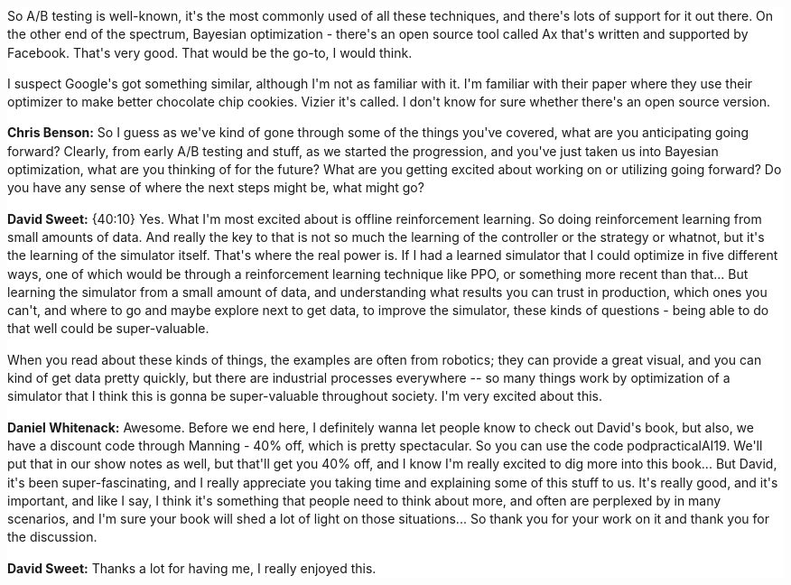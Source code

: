 So A/B testing is well-known, it's the most commonly used of all these techniques, and there's lots of support for it out there. On the other end of the spectrum, Bayesian optimization - there's an open source tool called Ax that's written and supported by Facebook. That's very good. That would be the go-to, I would think.

I suspect Google's got something similar, although I'm not as familiar with it. I'm familiar with their paper where they use their optimizer to make better chocolate chip cookies. Vizier it's called. I don't know for sure whether there's an open source version.

**Chris Benson:** So I guess as we've kind of gone through some of the things you've covered, what are you anticipating going forward? Clearly, from early A/B testing and stuff, as we started the progression, and you've just taken us into Bayesian optimization, what are you thinking of for the future? What are you getting excited about working on or utilizing going forward? Do you have any sense of where the next steps might be, what might go?

**David Sweet:** \{40:10\} Yes. What I'm most excited about is offline reinforcement learning. So doing reinforcement learning from small amounts of data. And really the key to that is not so much the learning of the controller or the strategy or whatnot, but it's the learning of the simulator itself. That's where the real power is. If I had a learned simulator that I could optimize in five different ways, one of which would be through a reinforcement learning technique like PPO, or something more recent than that... But learning the simulator from a small amount of data, and understanding what results you can trust in production, which ones you can't, and where to go and maybe explore next to get data, to improve the simulator, these kinds of questions - being able to do that well could be super-valuable.

When you read about these kinds of things, the examples are often from robotics; they can provide a great visual, and you can kind of get data pretty quickly, but there are industrial processes everywhere -- so many things work by optimization of a simulator that I think this is gonna be super-valuable throughout society. I'm very excited about this.

**Daniel Whitenack:** Awesome. Before we end here, I definitely wanna let people know to check out David's book, but also, we have a discount code through Manning - 40% off, which is pretty spectacular. So you can use the code podpracticalAI19. We'll put that in our show notes as well, but that'll get you 40% off, and I know I'm really excited to dig more into this book... But David, it's been super-fascinating, and I really appreciate you taking time and explaining some of this stuff to us. It's really good, and it's important, and like I say, I think it's something that people need to think about more, and often are perplexed by in many scenarios, and I'm sure your book will shed a lot of light on those situations... So thank you for your work on it and thank you for the discussion.

**David Sweet:** Thanks a lot for having me, I really enjoyed this.
